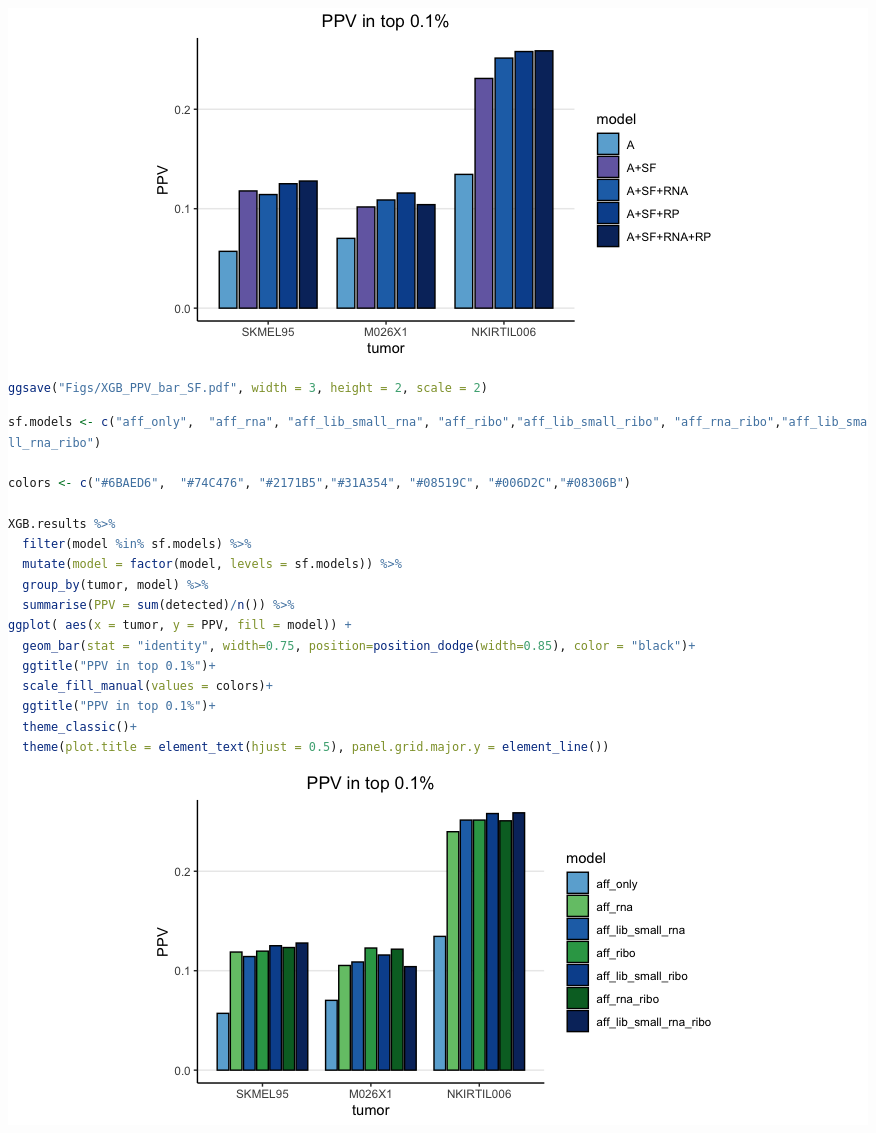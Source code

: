<img src="3-XGB_model_performance_files/figure-gfm/PVV_plot_bars_ribo-1.png" style="display: block; margin: auto;" />

``` r
ggsave("Figs/XGB_PPV_bar_SF.pdf", width = 3, height = 2, scale = 2)
```

``` r
sf.models <- c("aff_only",  "aff_rna", "aff_lib_small_rna", "aff_ribo","aff_lib_small_ribo", "aff_rna_ribo","aff_lib_small_rna_ribo")

colors <- c("#6BAED6",  "#74C476", "#2171B5","#31A354", "#08519C", "#006D2C","#08306B")

XGB.results %>%  
  filter(model %in% sf.models) %>% 
  mutate(model = factor(model, levels = sf.models)) %>% 
  group_by(tumor, model) %>% 
  summarise(PPV = sum(detected)/n()) %>% 
ggplot( aes(x = tumor, y = PPV, fill = model)) +
  geom_bar(stat = "identity", width=0.75, position=position_dodge(width=0.85), color = "black")+
  ggtitle("PPV in top 0.1%")+
  scale_fill_manual(values = colors)+
  ggtitle("PPV in top 0.1%")+
  theme_classic()+
  theme(plot.title = element_text(hjust = 0.5), panel.grid.major.y = element_line())
```

<img src="3-XGB_model_performance_files/figure-gfm/PVV_plot_bars_all-1.png" style="display: block; margin: auto;" />
